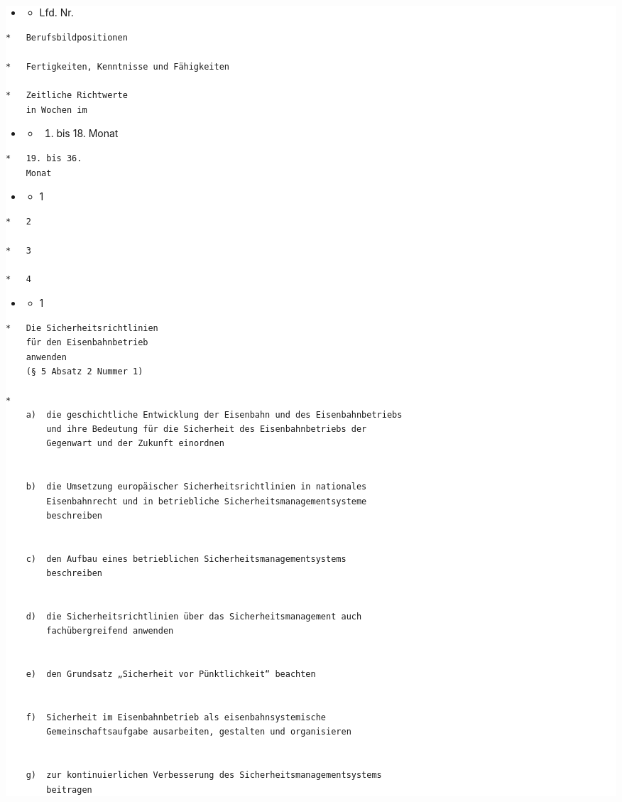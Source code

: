 *    *   Lfd.
        Nr.

    *   Berufsbildpositionen

    *   Fertigkeiten, Kenntnisse und Fähigkeiten

    *   Zeitliche Richtwerte
        in Wochen im


*    *   1. bis 18.
        Monat

    *   19. bis 36.
        Monat


*    *   1

    *   2

    *   3

    *   4


*    *   1

    *   Die Sicherheitsrichtlinien
        für den Eisenbahnbetrieb
        anwenden
        (§ 5 Absatz 2 Nummer 1)

    *
        a)  die geschichtliche Entwicklung der Eisenbahn und des Eisenbahnbetriebs
            und ihre Bedeutung für die Sicherheit des Eisenbahnbetriebs der
            Gegenwart und der Zukunft einordnen


        b)  die Umsetzung europäischer Sicherheitsrichtlinien in nationales
            Eisenbahnrecht und in betriebliche Sicherheitsmanagementsysteme
            beschreiben


        c)  den Aufbau eines betrieblichen Sicherheitsmanagementsystems
            beschreiben


        d)  die Sicherheitsrichtlinien über das Sicherheitsmanagement auch
            fachübergreifend anwenden


        e)  den Grundsatz „Sicherheit vor Pünktlichkeit“ beachten


        f)  Sicherheit im Eisenbahnbetrieb als eisenbahnsystemische
            Gemeinschaftsaufgabe ausarbeiten, gestalten und organisieren


        g)  zur kontinuierlichen Verbesserung des Sicherheitsmanagementsystems
            beitragen

